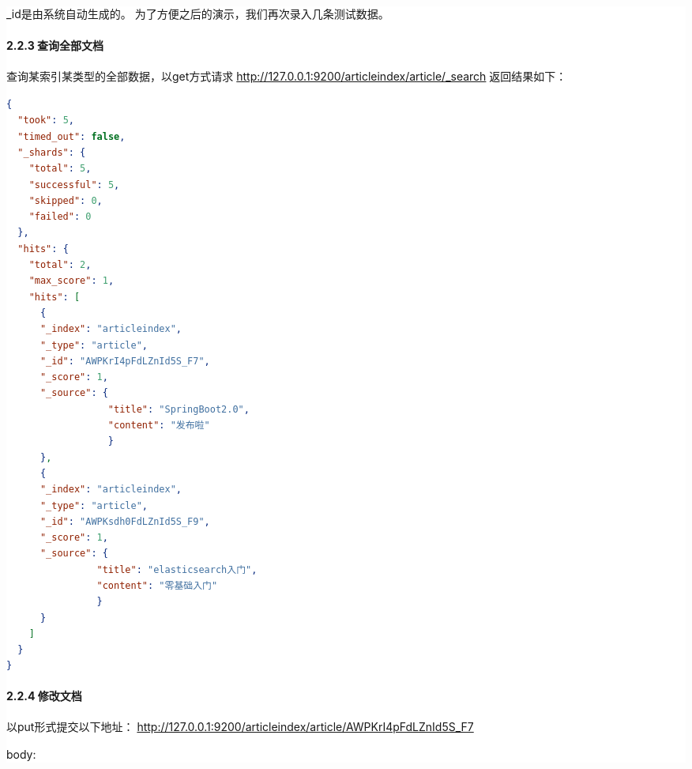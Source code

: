 _id是由系统自动生成的。 为了方便之后的演示，我们再次录入几条测试数据。

#### 2.2.3 查询全部文档

查询某索引某类型的全部数据，以get方式请求
http://127.0.0.1:9200/articleindex/article/_search 返回结果如下：

~~~json
{
  "took": 5,
  "timed_out": false,
  "_shards": {
    "total": 5,
    "successful": 5,
    "skipped": 0,
    "failed": 0
  },
  "hits": {
    "total": 2,
    "max_score": 1,
    "hits": [
      {
      "_index": "articleindex",
      "_type": "article",
      "_id": "AWPKrI4pFdLZnId5S_F7",
      "_score": 1,
      "_source": {
                  "title": "SpringBoot2.0",
                  "content": "发布啦"
                  }
      },
      {
      "_index": "articleindex",
      "_type": "article",
      "_id": "AWPKsdh0FdLZnId5S_F9",
      "_score": 1,
      "_source": {
                "title": "elasticsearch入门",
                "content": "零基础入门"
                }
      }
    ]
  }
}
~~~


#### 2.2.4 修改文档

以put形式提交以下地址：
http://127.0.0.1:9200/articleindex/article/AWPKrI4pFdLZnId5S_F7

body:
